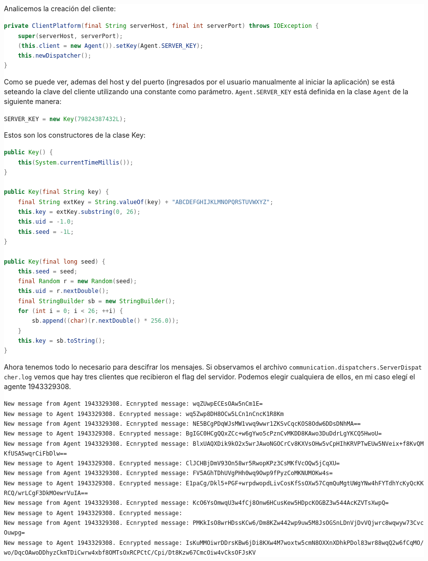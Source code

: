 
Analicemos la creación del cliente:

```java
private ClientPlatform(final String serverHost, final int serverPort) throws IOException {
    super(serverHost, serverPort);
    (this.client = new Agent()).setKey(Agent.SERVER_KEY);
    this.newDispatcher();
}
```

Como se puede ver, ademas del host y del puerto (ingresados por el usuario manualmente al iniciar la aplicación) se está seteando la clave del cliente utilizando una constante como parámetro. `Agent.SERVER_KEY` está definida en la clase `Agent` de la siguiente manera:

```java
SERVER_KEY = new Key(79824387432L);
```
Estos son los constructores de la clase Key:

```java
public Key() {
    this(System.currentTimeMillis());
}

public Key(final String key) {
    final String extKey = String.valueOf(key) + "ABCDEFGHIJKLMNOPQRSTUVWXYZ";
    this.key = extKey.substring(0, 26);
    this.uid = -1.0;
    this.seed = -1L;
}

public Key(final long seed) {
    this.seed = seed;
    final Random r = new Random(seed);
    this.uid = r.nextDouble();
    final StringBuilder sb = new StringBuilder();
    for (int i = 0; i < 26; ++i) {
        sb.append((char)(r.nextDouble() * 256.0));
    }
    this.key = sb.toString();
}
```

Ahora tenemos todo lo necesario para descifrar los mensajes. Si observamos el archivo `communication.dispatchers.ServerDispatcher.log` vemos que hay tres clientes que recibieron el flag del servidor. Podemos elegir cualquiera de ellos, en mi caso elegí el agente 1943329308.

```
New message from Agent 1943329308. Ecnrypted message: wqZUwpECEsOAw5nCm1E= 
New message to Agent 1943329308. Ecnrypted message: wq5Zwp8DH8OCw5LCn1nCncK1R8Km 
New message from Agent 1943329308. Ecnrypted message: NE5BCgPDqWJsMW1vwq9wwr1ZKSvCqcKOS8Odw6DDsDNhMA== 
New message to Agent 1943329308. Ecnrypted message: BgIGC0HCgQQxZCc+w6gYwo5cPznCvMKDD8KAwo3DuDdrLgYKCQ5HwoU= 
New message from Agent 1943329308. Ecnrypted message: BlxUAQXDik9kO2x5wrJAwoNGOCrCv8KXVsOHw5vCpHIhKRVPTwEUw5NVeix+f8KvQMKfUSA5wqrCiFbDlw== 
New message to Agent 1943329308. Ecnrypted message: ClJCHBjDmV93On58wr5RwopKPz3CsMKfVcOQw5jCqXU= 
New message from Agent 1943329308. Ecnrypted message: FV5AGhTDhUVgPHh0wq9Owp9fPyzCoMKNUMOKw4s= 
New message to Agent 1943329308. Ecnrypted message: E1paCg/Dkl5+PGF+wrpdwopdLivCosKfSsOXw57CqmQuMgtUWgYNw4hFYTdhYcKyQcKKRCQ/wrLCgF3DkMOewrVuIA== 
New message from Agent 1943329308. Ecnrypted message: KcO6YsOmwqU3w4fCj8Onw6HCusKew5HDpcKOGBZ3w544AcKZVTsXwpQ= 
New message to Agent 1943329308. Ecnrypted message:  
New message from Agent 1943329308. Ecnrypted message: PMKkIsO8wrHDssKCw6/Dm8KZw442wp9uw5M8JsOGSnLDnVjDvVQjwrc8wqwyw73CvcOuwpg= 
New message to Agent 1943329308. Ecnrypted message: IsKuMMOiwrDDrsKBw6jDi8KXw4M7woxtw5cmN8OXXnXDhkPDol83wr88wqQ2w6fCqMO/wo/DqcOAwoDDhyzCkmTDiCwrw4xbf8OMTsOxRCPCtC/Cpi/Dt8Kzw67CmcOiw4vCksOFJsKV 
```